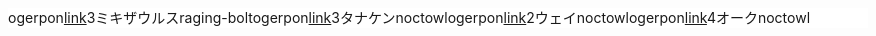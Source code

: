 <td>ogerpon</td><td><a href='https://limitlesstcg.com/decks/list/jp/31812'>link</a></td></tr><tr><td>3</td><td>ミキザウルス</td><td>raging-bolt</td><td>ogerpon</td><td><a href='https://limitlesstcg.com/decks/list/jp/31813'>link</a></td></tr><tr><td>3</td><td>タナケン</td><td>noctowl</td><td>ogerpon</td><td><a href='https://limitlesstcg.com/decks/list/jp/31829'>link</a></td></tr><tr><td>2</td><td>ウェイ</td><td>noctowl</td><td>ogerpon</td><td><a href='https://limitlesstcg.com/decks/list/jp/31876'>link</a></td></tr><tr><td>4</td><td>オーク</td><td>noctowl</td><td>